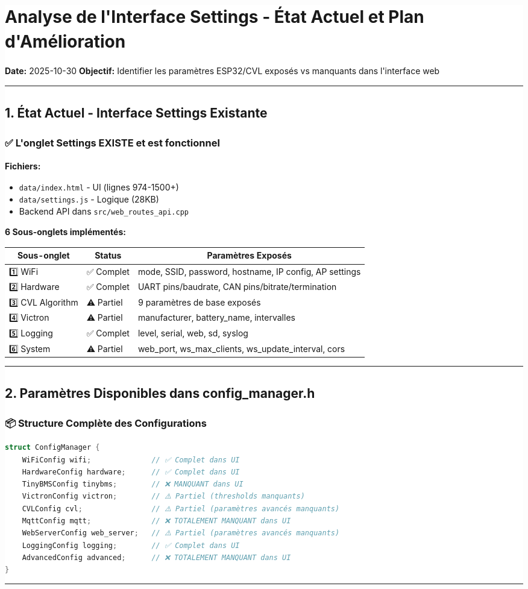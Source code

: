 # Analyse de l'Interface Settings - État Actuel et Plan d'Amélioration

**Date:** 2025-10-30
**Objectif:** Identifier les paramètres ESP32/CVL exposés vs manquants dans l'interface web

---

## 1. État Actuel - Interface Settings Existante

### ✅ L'onglet Settings EXISTE et est fonctionnel

**Fichiers:**
- `data/index.html` - UI (lignes 974-1500+)
- `data/settings.js` - Logique (28KB)
- Backend API dans `src/web_routes_api.cpp`

**6 Sous-onglets implémentés:**

| Sous-onglet | Status | Paramètres Exposés |
|-------------|--------|-------------------|
| 1️⃣ WiFi | ✅ Complet | mode, SSID, password, hostname, IP config, AP settings |
| 2️⃣ Hardware | ✅ Complet | UART pins/baudrate, CAN pins/bitrate/termination |
| 3️⃣ CVL Algorithm | ⚠️ Partiel | 9 paramètres de base exposés |
| 4️⃣ Victron | ⚠️ Partiel | manufacturer, battery_name, intervalles |
| 5️⃣ Logging | ✅ Complet | level, serial, web, sd, syslog |
| 6️⃣ System | ⚠️ Partiel | web_port, ws_max_clients, ws_update_interval, cors |

---

## 2. Paramètres Disponibles dans config_manager.h

### 📦 Structure Complète des Configurations

```cpp
struct ConfigManager {
    WiFiConfig wifi;              // ✅ Complet dans UI
    HardwareConfig hardware;      // ✅ Complet dans UI
    TinyBMSConfig tinybms;        // ❌ MANQUANT dans UI
    VictronConfig victron;        // ⚠️ Partiel (thresholds manquants)
    CVLConfig cvl;                // ⚠️ Partiel (paramètres avancés manquants)
    MqttConfig mqtt;              // ❌ TOTALEMENT MANQUANT dans UI
    WebServerConfig web_server;   // ⚠️ Partiel (paramètres avancés manquants)
    LoggingConfig logging;        // ✅ Complet dans UI
    AdvancedConfig advanced;      // ❌ TOTALEMENT MANQUANT dans UI
}
```

---